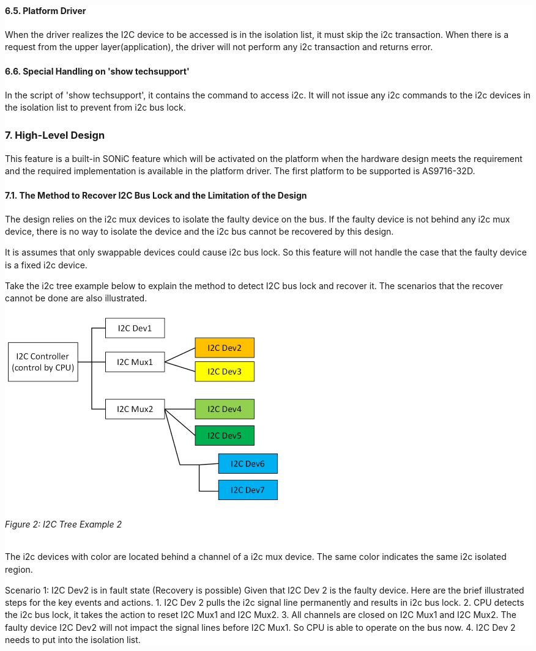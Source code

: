 
#### 6.5. Platform Driver

When the driver realizes the I2C device to be accessed is in the isolation list, it must skip the i2c transaction.
When there is a request from the upper layer(application), the driver will not perform any i2c transaction and returns error.

#### 6.6. Special Handling on 'show techsupport'

In the script of 'show techsupport', it contains the command to access i2c. It will not issue any i2c commands to the i2c devices in the isolation list to prevent from i2c bus lock.

### 7. High-Level Design 

This feature is a built-in SONiC feature which will be activated on the platform when the hardware design meets the requirement and the required implementation is available in the platform driver. The first platform to be supported is AS9716-32D.

#### 7.1. The Method to Recover I2C Bus Lock and the Limitation of the Design

The design relies on the i2c mux devices to isolate the faulty device on the bus. If the faulty device is not behind any i2c mux device, there is no way to isolate the device and the i2c bus cannot be recovered by this design.

It is assumes that only swappable devices could cause i2c bus lock. So this feature will not handle the case that the faulty device is a fixed i2c device.

Take the i2c tree example below to explain the method to detect I2C bus lock and recover it.
The scenarios that the recover cannot be done are also illustrated.

![i2c tree example 2, detect and recover](i2c_tree_example2.png)
###### Figure 2: I2C Tree Example 2
The i2c devices with color are located behind a channel of a i2c mux device.
The same color indicates the same i2c isolated region.

Scenario 1: I2C Dev2 is in fault state (Recovery is possible)
    Given that I2C Dev 2 is the faulty device.
    Here are the brief illustrated steps for the key events and actions.
    1. I2C Dev 2 pulls the i2c signal line permanently and results in i2c bus lock.
    2. CPU detects the i2c bus lock, it takes the action to reset I2C Mux1 and I2C Mux2.
    3. All channels are closed on I2C Mux1 and I2C Mux2. The faulty device I2C Dev2 will not impact the signal lines before I2C Mux1. So CPU is able to operate on the bus now.
    4. I2C Dev 2 needs to put into the isolation list.
